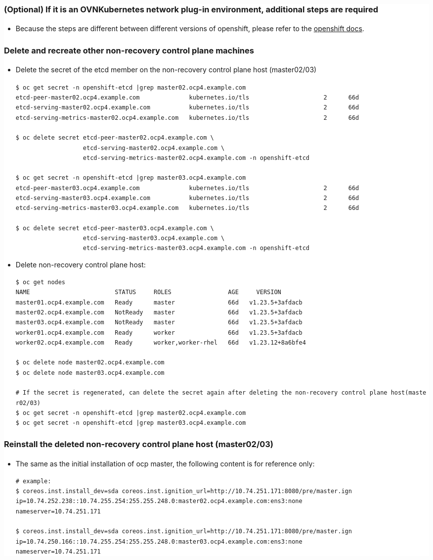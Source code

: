 ### (Optional) If it is an OVNKubernetes network plug-in environment, additional steps are required
* Because the steps are different between different versions of openshift, please refer to the [openshift docs](https://docs.openshift.com/container-platform/4.10/backup_and_restore/control_plane_backup_and_restore/disaster_recovery/scenario-2-restoring-cluster-state.html#dr-scenario-2-restoring-cluster-state_dr-restoring-cluster-state).


### Delete and recreate other non-recovery control plane machines
  
* Delete the secret of the etcd member on the non-recovery control plane host (master02/03)
  ```
  $ oc get secret -n openshift-etcd |grep master02.ocp4.example.com 
  etcd-peer-master02.ocp4.example.com              kubernetes.io/tls                     2      66d
  etcd-serving-master02.ocp4.example.com           kubernetes.io/tls                     2      66d
  etcd-serving-metrics-master02.ocp4.example.com   kubernetes.io/tls                     2      66d

  $ oc delete secret etcd-peer-master02.ocp4.example.com \
                     etcd-serving-master02.ocp4.example.com \
                     etcd-serving-metrics-master02.ocp4.example.com -n openshift-etcd 

  $ oc get secret -n openshift-etcd |grep master03.ocp4.example.com 
  etcd-peer-master03.ocp4.example.com              kubernetes.io/tls                     2      66d
  etcd-serving-master03.ocp4.example.com           kubernetes.io/tls                     2      66d
  etcd-serving-metrics-master03.ocp4.example.com   kubernetes.io/tls                     2      66d

  $ oc delete secret etcd-peer-master03.ocp4.example.com \
                     etcd-serving-master03.ocp4.example.com \
                     etcd-serving-metrics-master03.ocp4.example.com -n openshift-etcd
  ``` 

* Delete non-recovery control plane host:
  ```
  $ oc get nodes
  NAME                        STATUS     ROLES                AGE     VERSION
  master01.ocp4.example.com   Ready      master               66d   v1.23.5+3afdacb
  master02.ocp4.example.com   NotReady   master               66d   v1.23.5+3afdacb
  master03.ocp4.example.com   NotReady   master               66d   v1.23.5+3afdacb
  worker01.ocp4.example.com   Ready      worker               66d   v1.23.5+3afdacb
  worker02.ocp4.example.com   Ready      worker,worker-rhel   66d   v1.23.12+8a6bfe4

  $ oc delete node master02.ocp4.example.com
  $ oc delete node master03.ocp4.example.com

  # If the secret is regenerated, can delete the secret again after deleting the non-recovery control plane host(master02/03) 
  $ oc get secret -n openshift-etcd |grep master02.ocp4.example.com 
  $ oc get secret -n openshift-etcd |grep master03.ocp4.example.com 
  ```

### Reinstall the deleted non-recovery control plane host (master02/03)
* The same as the initial installation of ocp master, the following content is for reference only:
  ```
  # example:
  $ coreos.inst.install_dev=sda coreos.inst.ignition_url=http://10.74.251.171:8080/pre/master.ign  
  ip=10.74.252.238::10.74.255.254:255.255.248.0:master02.ocp4.example.com:ens3:none
  nameserver=10.74.251.171

  $ coreos.inst.install_dev=sda coreos.inst.ignition_url=http://10.74.251.171:8080/pre/master.ign  
  ip=10.74.250.166::10.74.255.254:255.255.248.0:master03.ocp4.example.com:ens3:none
  nameserver=10.74.251.171
  ```
